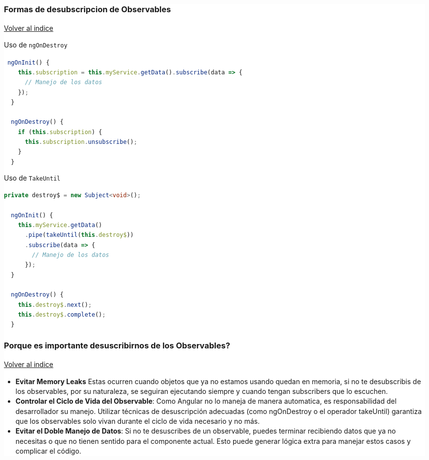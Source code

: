 <a id="rea3"></a>

### **Formas de desubscripcion de Observables**

[Volver al indice](#angular-base)

Uso de `ngOnDestroy`

```ts
 ngOnInit() {
    this.subscription = this.myService.getData().subscribe(data => {
      // Manejo de los datos
    });
  }

  ngOnDestroy() {
    if (this.subscription) {
      this.subscription.unsubscribe();
    }
  }
```

Uso de `TakeUntil`

```ts
private destroy$ = new Subject<void>();

  ngOnInit() {
    this.myService.getData()
      .pipe(takeUntil(this.destroy$))
      .subscribe(data => {
        // Manejo de los datos
      });
  }

  ngOnDestroy() {
    this.destroy$.next();
    this.destroy$.complete();
  }
```


<a id="rea2"></a>

### **Porque es importante desuscribirnos de los Observables?**

[Volver al indice](#angular-base)

- **Evitar Memory Leaks** Estas ocurren cuando objetos que ya no estamos usando quedan en memoria, si no te desubscribis de los observables, por su naturaleza, se seguiran ejecutando siempre y cuando tengan subscribers que lo escuchen.
- **Controlar el Ciclo de Vida del Observable**: Como Angular no lo maneja de manera automatica, es responsabilidad del desarrollador su manejo. Utilizar técnicas de desuscripción adecuadas (como ngOnDestroy o el operador takeUntil) garantiza que los observables solo vivan durante el ciclo de vida necesario y no más.
- **Evitar el Doble Manejo de Datos**: Si no te desuscribes de un observable, puedes terminar recibiendo datos que ya no necesitas o que no tienen sentido para el componente actual. Esto puede generar lógica extra para manejar estos casos y complicar el código.
